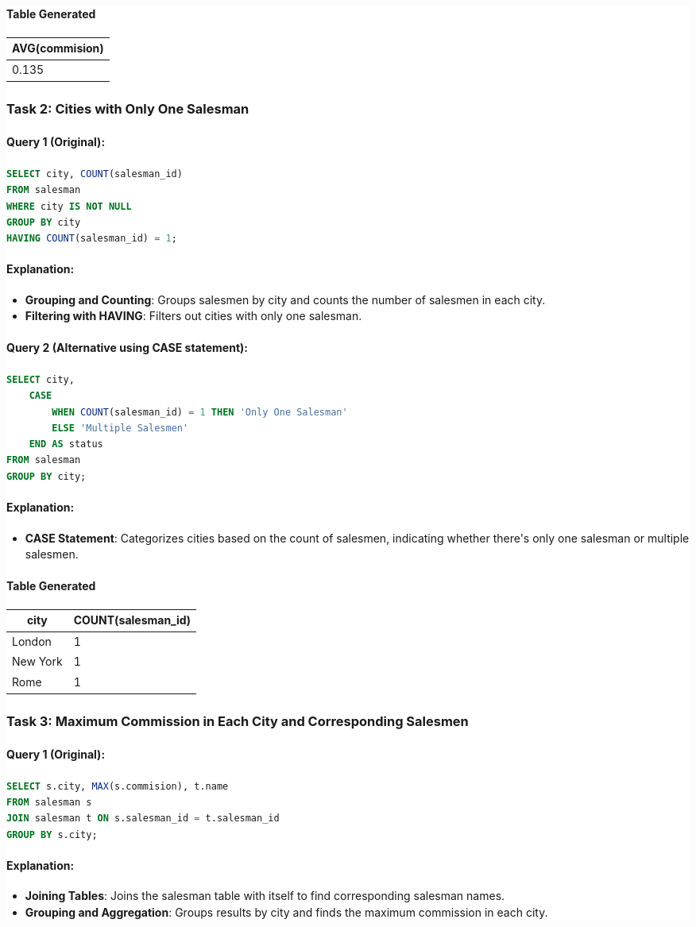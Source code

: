 #### Table Generated
| AVG(commision) |
|----------------|
| 0.135          |

### Task 2: Cities with Only One Salesman

#### Query 1 (Original):
```sql
SELECT city, COUNT(salesman_id) 
FROM salesman 
WHERE city IS NOT NULL 
GROUP BY city 
HAVING COUNT(salesman_id) = 1;
```
#### Explanation:
- **Grouping and Counting**: Groups salesmen by city and counts the number of salesmen in each city.
- **Filtering with HAVING**: Filters out cities with only one salesman.

#### Query 2 (Alternative using CASE statement):
```sql
SELECT city,
    CASE
        WHEN COUNT(salesman_id) = 1 THEN 'Only One Salesman'
        ELSE 'Multiple Salesmen'
    END AS status
FROM salesman 
GROUP BY city;
```
#### Explanation:
- **CASE Statement**: Categorizes cities based on the count of salesmen, indicating whether there's only one salesman or multiple salesmen.

#### Table Generated 
| city    | COUNT(salesman_id) |
|---------|---------------------|
| London  | 1                   |
| New York| 1                   |
| Rome    | 1                   |

### Task 3: Maximum Commission in Each City and Corresponding Salesmen

#### Query 1 (Original):
```sql
SELECT s.city, MAX(s.commision), t.name 
FROM salesman s 
JOIN salesman t ON s.salesman_id = t.salesman_id 
GROUP BY s.city;
```
#### Explanation:
- **Joining Tables**: Joins the salesman table with itself to find corresponding salesman names.
- **Grouping and Aggregation**: Groups results by city and finds the maximum commission in each city.
